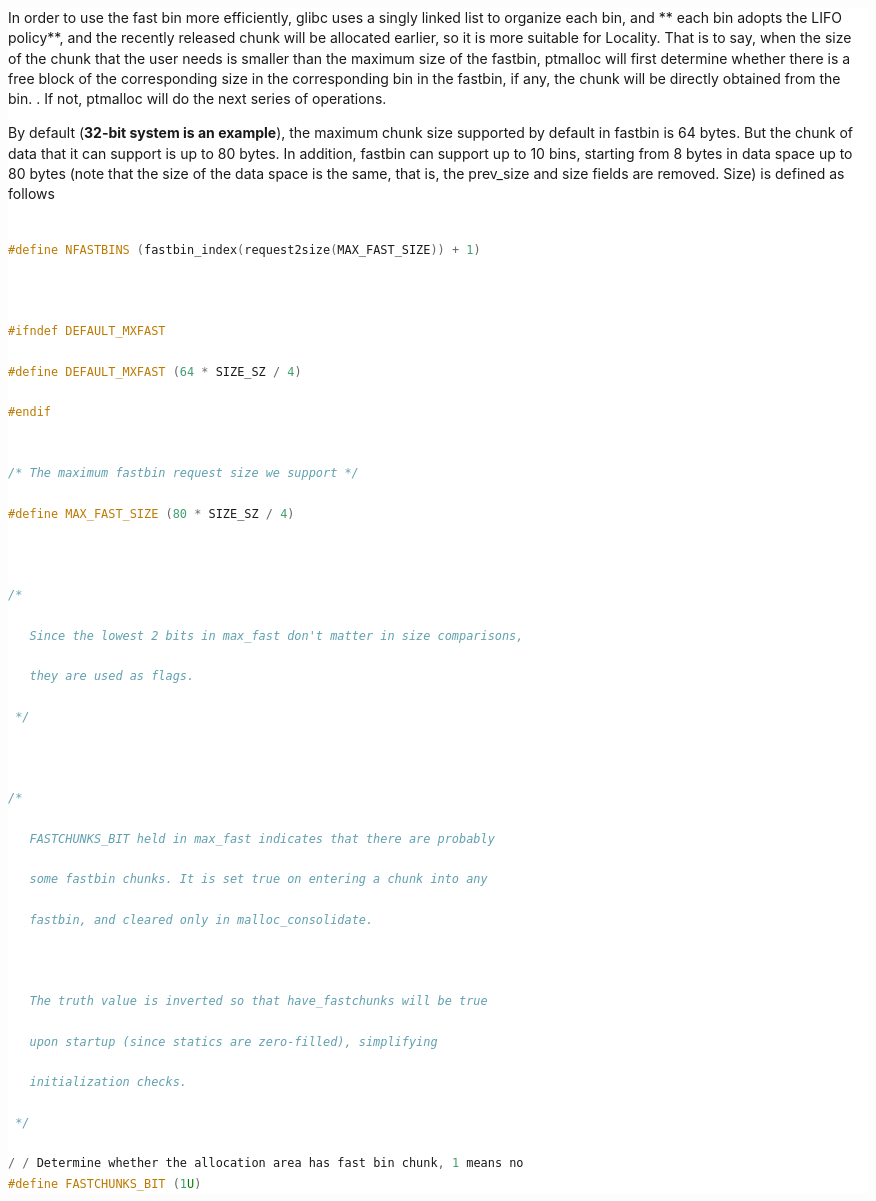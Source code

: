 In order to use the fast bin more efficiently, glibc uses a singly linked list to organize each bin, and ** each bin adopts the LIFO policy**, and the recently released chunk will be allocated earlier, so it is more suitable for Locality. That is to say, when the size of the chunk that the user needs is smaller than the maximum size of the fastbin, ptmalloc will first determine whether there is a free block of the corresponding size in the corresponding bin in the fastbin, if any, the chunk will be directly obtained from the bin. . If not, ptmalloc will do the next series of operations.


By default (**32-bit system is an example**), the maximum chunk size supported by default in fastbin is 64 bytes. But the chunk of data that it can support is up to 80 bytes. In addition, fastbin can support up to 10 bins, starting from 8 bytes in data space up to 80 bytes (note that the size of the data space is the same, that is, the prev_size and size fields are removed. Size) is defined as follows


```c++

#define NFASTBINS (fastbin_index(request2size(MAX_FAST_SIZE)) + 1)



#ifndef DEFAULT_MXFAST

#define DEFAULT_MXFAST (64 * SIZE_SZ / 4)

#endif
  

/* The maximum fastbin request size we support */

#define MAX_FAST_SIZE (80 * SIZE_SZ / 4)



/*

   Since the lowest 2 bits in max_fast don't matter in size comparisons,

   they are used as flags.

 */



/*

   FASTCHUNKS_BIT held in max_fast indicates that there are probably

   some fastbin chunks. It is set true on entering a chunk into any

   fastbin, and cleared only in malloc_consolidate.



   The truth value is inverted so that have_fastchunks will be true

   upon startup (since statics are zero-filled), simplifying

   initialization checks.

 */

/ / Determine whether the allocation area has fast bin chunk, 1 means no
#define FASTCHUNKS_BIT (1U)


```